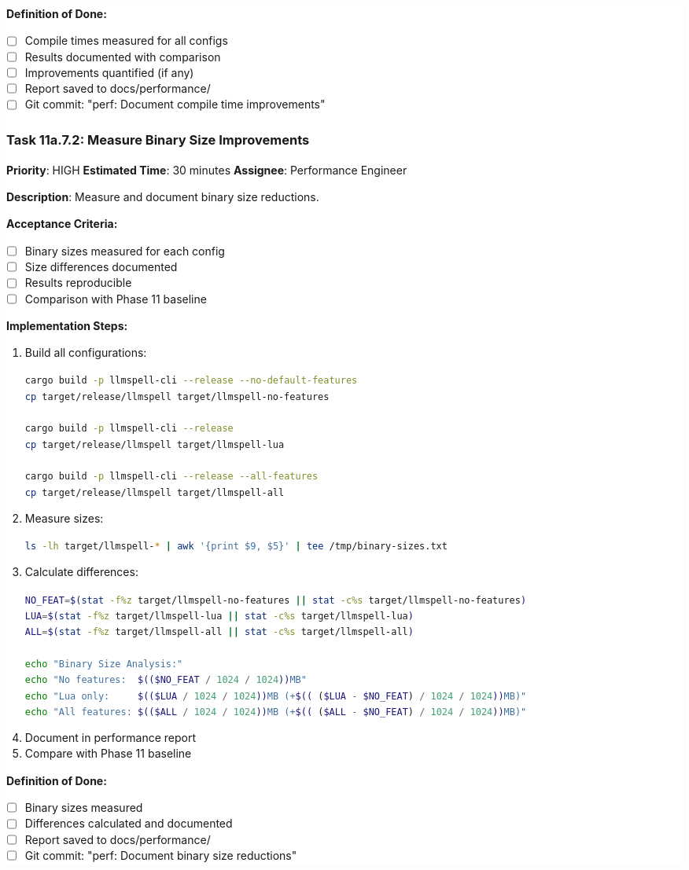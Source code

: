 **Definition of Done:**
- [ ] Compile times measured for all configs
- [ ] Results documented with comparison
- [ ] Improvements quantified (if any)
- [ ] Report saved to docs/performance/
- [ ] Git commit: "perf: Document compile time improvements"

### Task 11a.7.2: Measure Binary Size Improvements
**Priority**: HIGH
**Estimated Time**: 30 minutes
**Assignee**: Performance Engineer

**Description**: Measure and document binary size reductions.

**Acceptance Criteria:**
- [ ] Binary sizes measured for each config
- [ ] Size differences documented
- [ ] Results reproducible
- [ ] Comparison with Phase 11 baseline

**Implementation Steps:**
1. Build all configurations:
   ```bash
   cargo build -p llmspell-cli --release --no-default-features
   cp target/release/llmspell target/llmspell-no-features

   cargo build -p llmspell-cli --release
   cp target/release/llmspell target/llmspell-lua

   cargo build -p llmspell-cli --release --all-features
   cp target/release/llmspell target/llmspell-all
   ```
2. Measure sizes:
   ```bash
   ls -lh target/llmspell-* | awk '{print $9, $5}' | tee /tmp/binary-sizes.txt
   ```
3. Calculate differences:
   ```bash
   NO_FEAT=$(stat -f%z target/llmspell-no-features || stat -c%s target/llmspell-no-features)
   LUA=$(stat -f%z target/llmspell-lua || stat -c%s target/llmspell-lua)
   ALL=$(stat -f%z target/llmspell-all || stat -c%s target/llmspell-all)

   echo "Binary Size Analysis:"
   echo "No features:  $(($NO_FEAT / 1024 / 1024))MB"
   echo "Lua only:     $(($LUA / 1024 / 1024))MB (+$(( ($LUA - $NO_FEAT) / 1024 / 1024))MB)"
   echo "All features: $(($ALL / 1024 / 1024))MB (+$(( ($ALL - $NO_FEAT) / 1024 / 1024))MB)"
   ```
4. Document in performance report
5. Compare with Phase 11 baseline

**Definition of Done:**
- [ ] Binary sizes measured
- [ ] Differences calculated and documented
- [ ] Report saved to docs/performance/
- [ ] Git commit: "perf: Document binary size reductions"
